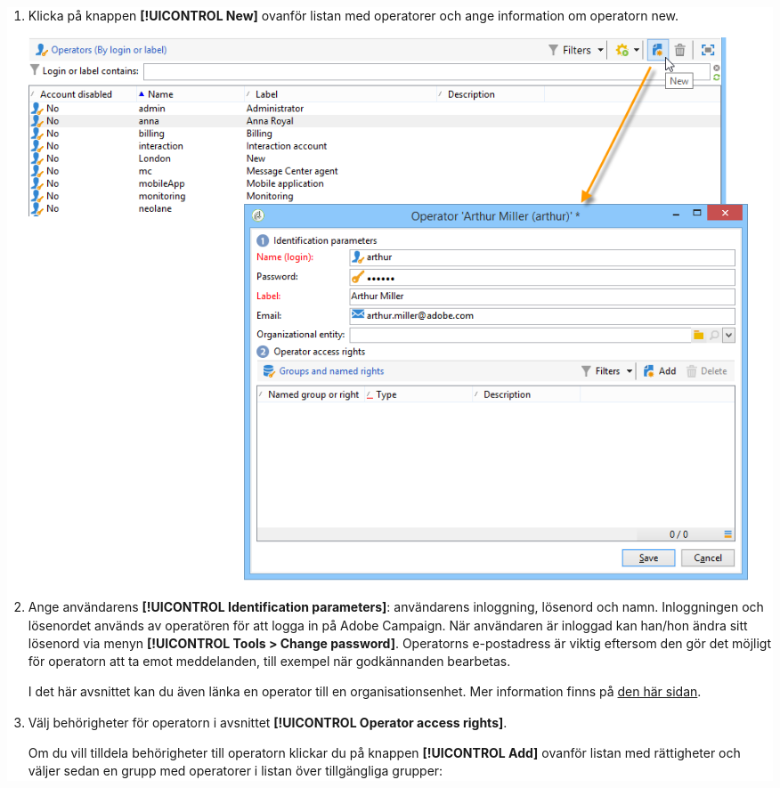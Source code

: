 1. Klicka på knappen **[!UICONTROL New]** ovanför listan med operatorer och ange information om operatorn new.

   ![](assets/s_ncs_user_operator_new.png)

1. Ange användarens **[!UICONTROL Identification parameters]**: användarens inloggning, lösenord och namn. Inloggningen och lösenordet används av operatören för att logga in på Adobe Campaign. När användaren är inloggad kan han/hon ändra sitt lösenord via menyn **[!UICONTROL Tools > Change password]**. Operatorns e-postadress är viktig eftersom den gör det möjligt för operatorn att ta emot meddelanden, till exempel när godkännanden bearbetas.

   I det här avsnittet kan du även länka en operator till en organisationsenhet. Mer information finns på [den här sidan](../../distributed/using/about-distributed-marketing.md).

1. Välj behörigheter för operatorn i avsnittet **[!UICONTROL Operator access rights]**.

   Om du vill tilldela behörigheter till operatorn klickar du på knappen **[!UICONTROL Add]** ovanför listan med rättigheter och väljer sedan en grupp med operatorer i listan över tillgängliga grupper:
